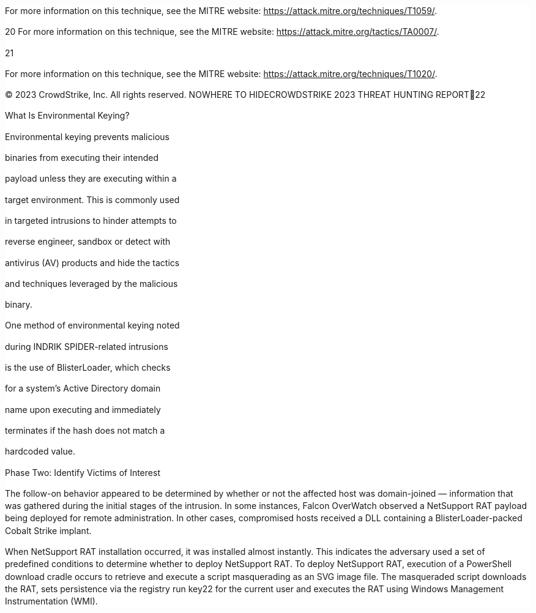 For more information on this technique, see the MITRE website: https://attack.mitre.org/techniques/T1059/.

20 For more information on this technique, see the MITRE website: https://attack.mitre.org/tactics/TA0007/.

21 

For more information on this technique, see the MITRE website: https://attack.mitre.org/techniques/T1020/.

© 2023 CrowdStrike, Inc. All rights reserved. NOWHERE TO HIDECROWDSTRIKE 2023 THREAT HUNTING REPORT22

What Is 
Environmental 
Keying?

Environmental keying prevents malicious 

binaries from executing their intended 

payload unless they are executing within a 

target environment. This is commonly used 

in targeted intrusions to hinder attempts to 

reverse engineer, sandbox or detect with 

antivirus (AV) products and hide the tactics 

and techniques leveraged by the malicious 

binary.

One method of environmental keying noted 

during INDRIK SPIDER\-related intrusions 

is the use of BlisterLoader, which checks 

for a system’s Active Directory domain 

name upon executing and immediately 

terminates if the hash does not match a 

hardcoded value.

Phase Two: Identify Victims of Interest 

The follow\-on behavior appeared to be determined by whether or not the affected 
host was domain\-joined — information that was gathered during the initial stages of 
the intrusion. In some instances, Falcon OverWatch observed a NetSupport RAT 
payload being deployed for remote administration. In other cases, compromised 
hosts received a DLL containing a BlisterLoader\-packed Cobalt Strike implant. 

When NetSupport RAT installation occurred, it was installed almost instantly. This 
indicates the adversary used a set of predefined conditions to determine whether 
to deploy NetSupport RAT. To deploy NetSupport RAT, execution of a PowerShell 
download cradle occurs to retrieve and execute a script masquerading as an 
SVG image file. The masqueraded script downloads the RAT, sets persistence via 
the registry run key22 for the current user and executes the RAT using Windows 
Management Instrumentation (WMI). 

